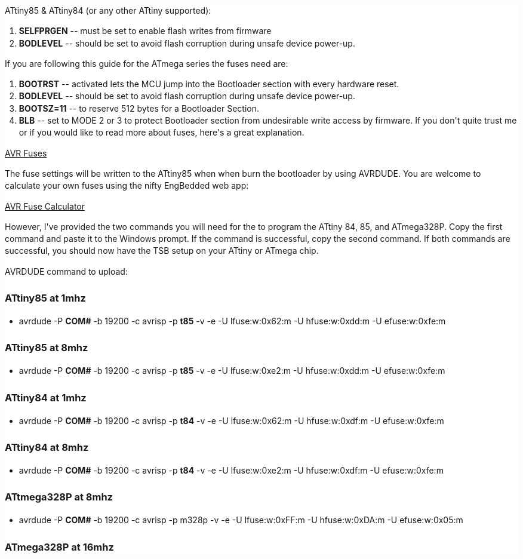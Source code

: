 ATtiny85 & ATtiny84 (or any other ATtiny supported):

1. **SELFPRGEN** -- must be set to enable flash writes from firmware
2. **BODLEVEL** -- should be set to avoid flash corruption during unsafe device power-up.

If you are following this guide for the ATmega series the fuses need are:

1. **BOOTRST** -- activated lets the MCU jump into the Bootloader section with every hardware reset.
2. **BODLEVEL** -- should be set to avoid flash corruption during unsafe device power-up.
3. **BOOTSZ=11** -- to reserve 512 bytes for a Bootloader Section.
4. **BLB** -- set to MODE 2 or 3 to protect Bootloader section from undesirable write access by firmware.
If you don't quite trust me or if you would like to read more about fuses, here's a great explanation.

[AVR Fuses](https://embedderslife.wordpress.com/2012/08/20/fuse-bits-arent-that-scary/)

The fuse settings will be written to the ATtiny85 when when burn the bootloader by using AVRDUDE. You are welcome to calculate your own fuses using the nifty EngBedded web app:

[AVR Fuse Calculator](http://www.engbedded.com/fusecalc/)

However, I've provided the two commands you will need for the to program the ATtiny 84, 85, and ATmega328P. Copy the first command and paste it to the Windows prompt. If the command is successful, copy the second command. If both commands are successful, you should now have the TSB setup on your ATtiny or ATmega chip.

AVRDUDE command to upload:

### ATtiny**85** at **1mhz**

* avrdude -P **COM#** -b 19200 -c avrisp -p **t85** -v -e -U lfuse:w:0x62:m -U hfuse:w:0xdd:m -U efuse:w:0xfe:m

### ATtiny**85** at **8mhz**

* avrdude -P **COM#** -b 19200 -c avrisp -p **t85** -v -e -U lfuse:w:0xe2:m -U hfuse:w:0xdd:m -U efuse:w:0xfe:m

### ATtiny**84** at **1mhz**

* avrdude -P **COM#** -b 19200 -c avrisp -p **t84** -v -e -U lfuse:w:0x62:m -U hfuse:w:0xdf:m -U efuse:w:0xfe:m

### ATtiny**84** at **8mhz**

* avrdude -P **COM#** -b 19200 -c avrisp -p **t84** -v -e -U lfuse:w:0xe2:m -U hfuse:w:0xdf:m -U efuse:w:0xfe:m

### ATtmega328P at **8mhz**

* avrdude -P **COM#** -b 19200 -c avrisp -p m328p -v -e -U lfuse:w:0xFF:m -U hfuse:w:0xDA:m -U efuse:w:0x05:m

### ATmega328P at **16mhz**
